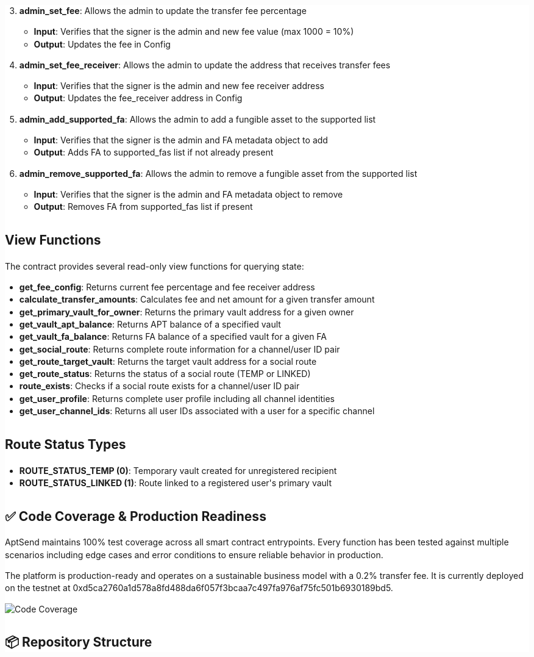 3. **admin_set_fee**: Allows the admin to update the transfer fee percentage
   - **Input**: Verifies that the signer is the admin and new fee value (max 1000 = 10%)
   - **Output**: Updates the fee in Config

4. **admin_set_fee_receiver**: Allows the admin to update the address that receives transfer fees
   - **Input**: Verifies that the signer is the admin and new fee receiver address
   - **Output**: Updates the fee_receiver address in Config

5. **admin_add_supported_fa**: Allows the admin to add a fungible asset to the supported list
   - **Input**: Verifies that the signer is the admin and FA metadata object to add
   - **Output**: Adds FA to supported_fas list if not already present

6. **admin_remove_supported_fa**: Allows the admin to remove a fungible asset from the supported list
   - **Input**: Verifies that the signer is the admin and FA metadata object to remove
   - **Output**: Removes FA from supported_fas list if present

## View Functions

The contract provides several read-only view functions for querying state:

- **get_fee_config**: Returns current fee percentage and fee receiver address
- **calculate_transfer_amounts**: Calculates fee and net amount for a given transfer amount
- **get_primary_vault_for_owner**: Returns the primary vault address for a given owner
- **get_vault_apt_balance**: Returns APT balance of a specified vault
- **get_vault_fa_balance**: Returns FA balance of a specified vault for a given FA
- **get_social_route**: Returns complete route information for a channel/user ID pair
- **get_route_target_vault**: Returns the target vault address for a social route
- **get_route_status**: Returns the status of a social route (TEMP or LINKED)
- **route_exists**: Checks if a social route exists for a channel/user ID pair
- **get_user_profile**: Returns complete user profile including all channel identities
- **get_user_channel_ids**: Returns all user IDs associated with a user for a specific channel

## Route Status Types

- **ROUTE_STATUS_TEMP (0)**: Temporary vault created for unregistered recipient
- **ROUTE_STATUS_LINKED (1)**: Route linked to a registered user's primary vault

## ✅ Code Coverage & Production Readiness

AptSend maintains 100% test coverage across all smart contract entrypoints. Every function has been tested against multiple scenarios including edge cases and error conditions to ensure reliable behavior in production.

The platform is production-ready and operates on a sustainable business model with a 0.2% transfer fee. It is currently deployed on the testnet at 0xd5ca2760a1d578a8fd488da6f057f3bcaa7c497fa976af75fc501b6930189bd5.

![Code Coverage](https://res.cloudinary.com/blockbard/image/upload/c_scale,w_auto,q_auto,f_auto,fl_lossy/v1759516789/aptsend-tests_kov5vk.png)

## 📦 Repository Structure
